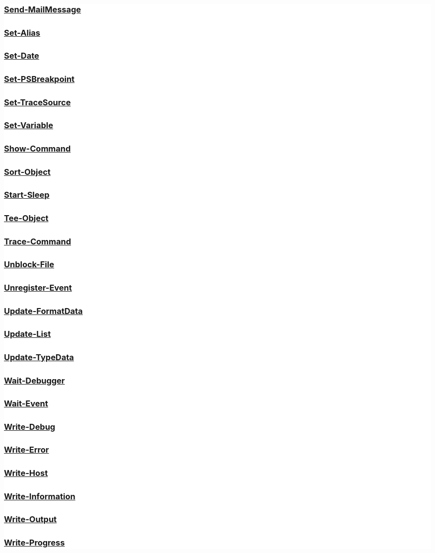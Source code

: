 ###  [Send-MailMessage](microsoft.powershell.utility/send-mailmessage.md)
###  [Set-Alias](microsoft.powershell.utility/set-alias.md)
###  [Set-Date](microsoft.powershell.utility/set-date.md)
###  [Set-PSBreakpoint](microsoft.powershell.utility/set-psbreakpoint.md)
###  [Set-TraceSource](microsoft.powershell.utility/set-tracesource.md)
###  [Set-Variable](microsoft.powershell.utility/set-variable.md)
###  [Show-Command](microsoft.powershell.utility/show-command.md)
###  [Sort-Object](microsoft.powershell.utility/sort-object.md)
###  [Start-Sleep](microsoft.powershell.utility/start-sleep.md)
###  [Tee-Object](microsoft.powershell.utility/tee-object.md)
###  [Trace-Command](microsoft.powershell.utility/trace-command.md)
###  [Unblock-File](microsoft.powershell.utility/unblock-file.md)
###  [Unregister-Event](microsoft.powershell.utility/unregister-event.md)
###  [Update-FormatData](microsoft.powershell.utility/update-formatdata.md)
###  [Update-List](microsoft.powershell.utility/update-list.md)
###  [Update-TypeData](microsoft.powershell.utility/update-typedata.md)
###  [Wait-Debugger](microsoft.powershell.utility/wait-debugger.md)
###  [Wait-Event](microsoft.powershell.utility/wait-event.md)
###  [Write-Debug](microsoft.powershell.utility/write-debug.md)
###  [Write-Error](microsoft.powershell.utility/write-error.md)
###  [Write-Host](microsoft.powershell.utility/write-host.md)
###  [Write-Information](microsoft.powershell.utility/write-information.md)
###  [Write-Output](microsoft.powershell.utility/write-output.md)
###  [Write-Progress](microsoft.powershell.utility/write-progress.md)
